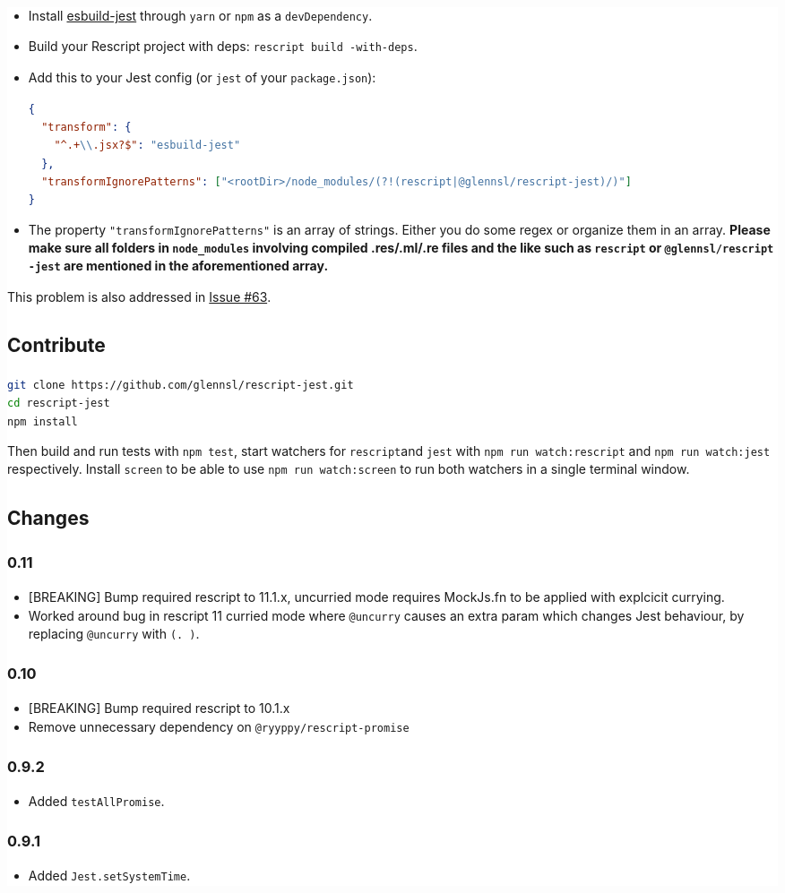 - Install [esbuild-jest](https://github.com/aelbore/esbuild-jest) through `yarn` or `npm` as a `devDependency`.
- Build your Rescript project with deps: `rescript build -with-deps`.
- Add this to your Jest config (or `jest` of your `package.json`):

  ```json
  {
    "transform": {
      "^.+\\.jsx?$": "esbuild-jest"
    },
    "transformIgnorePatterns": ["<rootDir>/node_modules/(?!(rescript|@glennsl/rescript-jest)/)"]
  }
  ```

- The property `"transformIgnorePatterns"` is an array of strings. Either you do some regex or organize them in an array. **Please make sure all folders in `node_modules` involving compiled .res/.ml/.re files and the like such as `rescript` or `@glennsl/rescript-jest` are mentioned in the aforementioned array.**

This problem is also addressed in [Issue #63](https://github.com/glennsl/rescript-jest/issues/63).

## Contribute

```sh
git clone https://github.com/glennsl/rescript-jest.git
cd rescript-jest
npm install
```

Then build and run tests with `npm test`, start watchers for `rescript`and `jest` with `npm run watch:rescript` and `npm run watch:jest` respectively. Install `screen` to be able to use `npm run watch:screen` to run both watchers in a single terminal window.

## Changes

### 0.11

- [BREAKING] Bump required rescript to 11.1.x, uncurried mode requires MockJs.fn to be applied with explcicit currying.
- Worked around bug in rescript 11 curried mode where `@uncurry` causes an extra param which changes Jest behaviour, by replacing `@uncurry` with `(. )`.

### 0.10

- [BREAKING] Bump required rescript to 10.1.x
- Remove unnecessary dependency on `@ryyppy/rescript-promise`

### 0.9.2

- Added `testAllPromise`.

### 0.9.1

- Added `Jest.setSystemTime`.
